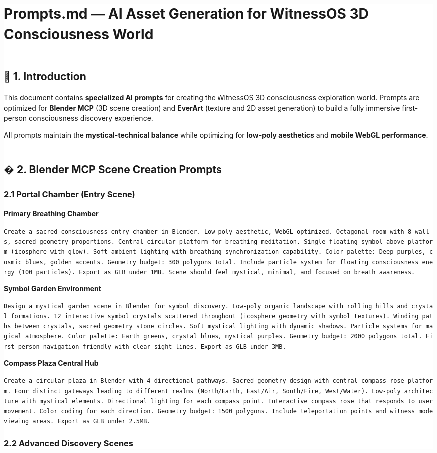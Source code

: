 # Prompts.md — AI Asset Generation for WitnessOS 3D Consciousness World

---

## 🌊 1. Introduction

This document contains **specialized AI prompts** for creating the WitnessOS 3D consciousness exploration world. Prompts are optimized for **Blender MCP** (3D scene creation) and **EverArt** (texture and 2D asset generation) to build a fully immersive first-person consciousness discovery experience.

All prompts maintain the **mystical-technical balance** while optimizing for **low-poly aesthetics** and **mobile WebGL performance**.

---

## � 2. Blender MCP Scene Creation Prompts

### **2.1 Portal Chamber (Entry Scene)**

**Primary Breathing Chamber**
```
Create a sacred consciousness entry chamber in Blender. Low-poly aesthetic, WebGL optimized. Octagonal room with 8 walls, sacred geometry proportions. Central circular platform for breathing meditation. Single floating symbol above platform (icosphere with glow). Soft ambient lighting with breathing synchronization capability. Color palette: Deep purples, cosmic blues, golden accents. Geometry budget: 300 polygons total. Include particle system for floating consciousness energy (100 particles). Export as GLB under 1MB. Scene should feel mystical, minimal, and focused on breath awareness.
```

**Symbol Garden Environment**
```
Design a mystical garden scene in Blender for symbol discovery. Low-poly organic landscape with rolling hills and crystal formations. 12 interactive symbol crystals scattered throughout (icosphere geometry with symbol textures). Winding paths between crystals, sacred geometry stone circles. Soft mystical lighting with dynamic shadows. Particle systems for magical atmosphere. Color palette: Earth greens, crystal blues, mystical purples. Geometry budget: 2000 polygons total. First-person navigation friendly with clear sight lines. Export as GLB under 3MB.
```

**Compass Plaza Central Hub**
```
Create a circular plaza in Blender with 4-directional pathways. Sacred geometry design with central compass rose platform. Four distinct gateways leading to different realms (North/Earth, East/Air, South/Fire, West/Water). Low-poly architecture with mystical elements. Directional lighting for each compass point. Interactive compass rose that responds to user movement. Color coding for each direction. Geometry budget: 1500 polygons. Include teleportation points and witness mode viewing areas. Export as GLB under 2.5MB.
```

### **2.2 Advanced Discovery Scenes**
